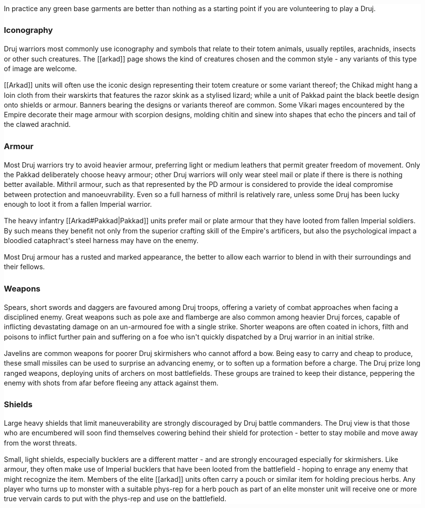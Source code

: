 In practice any green base garments are better than nothing as a starting point if you are volunteering to play a Druj.

### Iconography
Druj warriors most commonly use iconography and symbols that relate to their totem animals, usually reptiles, arachnids, insects or other such creatures. The [[arkad]] page shows the kind of creatures chosen and the common style - any variants of this type of image are welcome.

[[Arkad]] units will often use the iconic design representing their totem creature or some variant thereof; the Chikad might hang a loin cloth from their warskirts that features the razor skink as a stylised lizard; while a unit of Pakkad paint the black beetle design onto shields or armour. Banners bearing the designs or variants thereof are common. Some Vikari mages encountered by the Empire decorate their mage armour with scorpion designs, molding chitin and sinew into shapes that echo the pincers and tail of the clawed arachnid. 

### Armour
Most Druj warriors try to avoid heavier armour, preferring light or medium leathers that permit greater freedom of movement. Only the Pakkad deliberately choose heavy armour; other Druj warriors will only wear steel mail or plate if there is there is nothing better available. Mithril armour, such as that represented by the PD armour is considered to provide the ideal compromise between protection and manoeuvrability. Even so a full harness of mithril is relatively rare, unless some Druj has been lucky enough to loot it from a fallen Imperial warrior.

The heavy infantry [[Arkad#Pakkad|Pakkad]] units prefer mail or plate armour that they have looted from fallen Imperial soldiers. By such means they benefit not only from the superior crafting skill of the Empire's artificers, but also the psychological impact a bloodied cataphract's steel harness may have on the enemy.

Most Druj armour has a rusted and marked appearance, the better to allow each warrior to blend in with their surroundings and their fellows.

### Weapons
Spears, short swords and daggers are favoured among Druj troops, offering a variety of combat approaches when facing a disciplined enemy. Great weapons such as pole axe and flamberge are also common among heavier Druj forces, capable of inflicting devastating damage on an un-armoured foe with a single strike. Shorter weapons are often coated in ichors, filth and poisons to inflict further pain and suffering on a foe who isn't quickly dispatched by a Druj warrior in an initial strike.

Javelins are common weapons for poorer Druj skirmishers who cannot afford a bow. Being easy to carry and cheap to produce, these small missiles can be used to surprise an advancing enemy, or to soften up a formation before a charge. The Druj prize long ranged weapons, deploying units of archers on most battlefields. These groups are trained to keep their distance, peppering the enemy with shots from afar before fleeing any attack against them.

### Shields
Large heavy shields that limit maneuverability are strongly discouraged by Druj battle commanders. The Druj view is that those who are encumbered will soon find themselves cowering behind their shield for protection - better to stay mobile and move away from the worst threats. 

Small, light shields, especially bucklers are a different matter - and are strongly encouraged especially for skirmishers. Like armour, they often make use of Imperial bucklers that have been looted from the battlefield - hoping to enrage any enemy that might recognize the item.
Members of the elite [[arkad]] units often carry a pouch or similar item for holding precious herbs.  Any player who turns up to monster with a suitable phys-rep for a herb pouch as part of an elite monster unit will receive one or more true vervain cards to put with the phys-rep and use on the battlefield.
